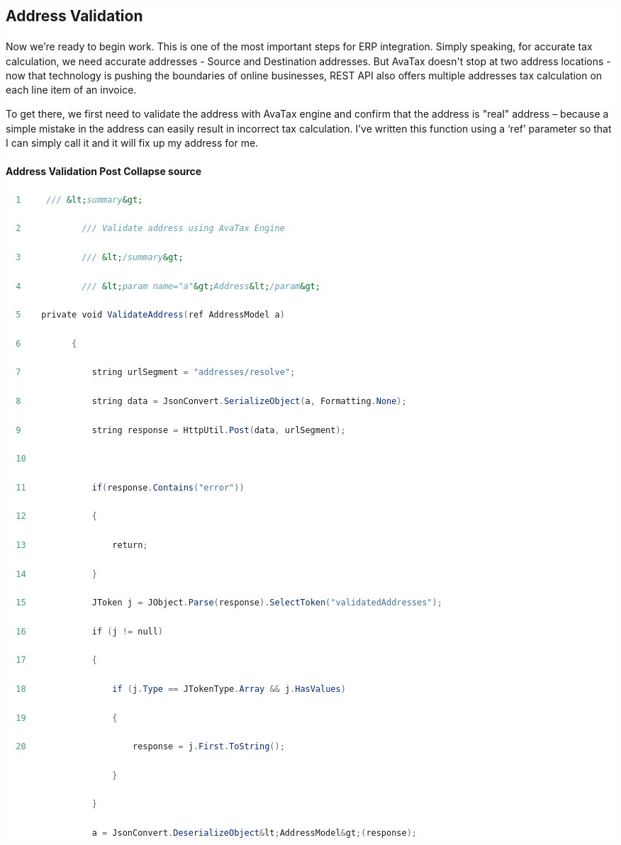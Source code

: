 ## Address Validation

Now we’re ready to begin work. This is one of the most important steps
for ERP integration. Simply speaking, for accurate tax calculation, we
need accurate addresses - Source and Destination addresses. But AvaTax
doesn't stop at two address locations - now that technology is pushing
the boundaries of online businesses, REST API also offers multiple
addresses tax calculation on each line item of an invoice.

To get there, we first need to validate the address with AvaTax engine
and confirm that the address is "real" address – because a simple
mistake in the address can easily result in incorrect tax calculation.
I’ve written this function using a ‘ref’ parameter so that I can simply
call it and it will fix up my address for me.

#### Address Validation Post Collapse source

```c#
  1     /// &lt;summary&gt;

  2            /// Validate address using AvaTax Engine

  3            /// &lt;/summary&gt;

  4            /// &lt;param name="a"&gt;Address&lt;/param&gt;

  5    private void ValidateAddress(ref AddressModel a)

  6          {

  7              string urlSegment = "addresses/resolve";

  8              string data = JsonConvert.SerializeObject(a, Formatting.None);

  9              string response = HttpUtil.Post(data, urlSegment);

  10              

  11             if(response.Contains("error"))

  12             {

  13                 return;

  14             }

  15             JToken j = JObject.Parse(response).SelectToken("validatedAddresses");

  16             if (j != null)

  17             {

  18                 if (j.Type == JTokenType.Array && j.HasValues)

  19                 {

  20                     response = j.First.ToString();

                     }

                 }

                 a = JsonConvert.DeserializeObject&lt;AddressModel&gt;(response);

```